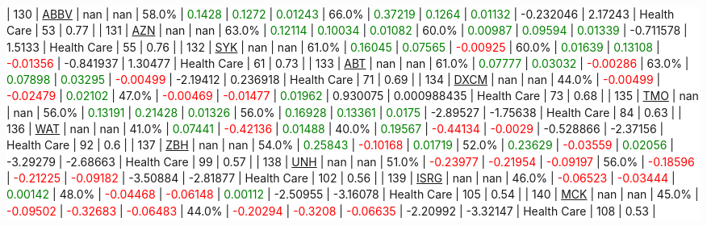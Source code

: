 | 130 | [ABBV](https://finance.yahoo.com/quote/ABBV/financials)   |                 nan |                     nan | 58.0%                  | <span style="color: green;"> 0.1428 </span>  | <span style="color: green;"> 0.1272 </span>  | <span style="color: green;"> 0.01243 </span> | 66.0%                  | <span style="color: green;"> 0.37219 </span> | <span style="color: green;"> 0.1264 </span>  | <span style="color: green;"> 0.01132 </span> |            -0.232046 |   2.17243     | Health Care            |     53 |           0.77 |
| 131 | [AZN](https://finance.yahoo.com/quote/AZN/financials)     |                 nan |                     nan | 63.0%                  | <span style="color: green;"> 0.12114 </span> | <span style="color: green;"> 0.10034 </span> | <span style="color: green;"> 0.01082 </span> | 60.0%                  | <span style="color: green;"> 0.00987 </span> | <span style="color: green;"> 0.09594 </span> | <span style="color: green;"> 0.01339 </span> |            -0.711578 |   1.5133      | Health Care            |     55 |           0.76 |
| 132 | [SYK](https://finance.yahoo.com/quote/SYK/financials)     |                 nan |                     nan | 61.0%                  | <span style="color: green;"> 0.16045 </span> | <span style="color: green;"> 0.07565 </span> | <span style="color: red;"> -0.00925 </span>  | 60.0%                  | <span style="color: green;"> 0.01639 </span> | <span style="color: green;"> 0.13108 </span> | <span style="color: red;"> -0.01356 </span>  |            -0.841937 |   1.30477     | Health Care            |     61 |           0.73 |
| 133 | [ABT](https://finance.yahoo.com/quote/ABT/financials)     |                 nan |                     nan | 61.0%                  | <span style="color: green;"> 0.07777 </span> | <span style="color: green;"> 0.03032 </span> | <span style="color: red;"> -0.00286 </span>  | 63.0%                  | <span style="color: green;"> 0.07898 </span> | <span style="color: green;"> 0.03295 </span> | <span style="color: red;"> -0.00499 </span>  |            -2.19412  |   0.236918    | Health Care            |     71 |           0.69 |
| 134 | [DXCM](https://finance.yahoo.com/quote/DXCM/financials)   |                 nan |                     nan | 44.0%                  | <span style="color: red;"> -0.00499 </span>  | <span style="color: red;"> -0.02479 </span>  | <span style="color: green;"> 0.02102 </span> | 47.0%                  | <span style="color: red;"> -0.00469 </span>  | <span style="color: red;"> -0.01477 </span>  | <span style="color: green;"> 0.01962 </span> |             0.930075 |   0.000988435 | Health Care            |     73 |           0.68 |
| 135 | [TMO](https://finance.yahoo.com/quote/TMO/financials)     |                 nan |                     nan | 56.0%                  | <span style="color: green;"> 0.13191 </span> | <span style="color: green;"> 0.21428 </span> | <span style="color: green;"> 0.01326 </span> | 56.0%                  | <span style="color: green;"> 0.16928 </span> | <span style="color: green;"> 0.13361 </span> | <span style="color: green;"> 0.0175 </span>  |            -2.89527  |  -1.75638     | Health Care            |     84 |           0.63 |
| 136 | [WAT](https://finance.yahoo.com/quote/WAT/financials)     |                 nan |                     nan | 41.0%                  | <span style="color: green;"> 0.07441 </span> | <span style="color: red;"> -0.42136 </span>  | <span style="color: green;"> 0.01488 </span> | 40.0%                  | <span style="color: green;"> 0.19567 </span> | <span style="color: red;"> -0.44134 </span>  | <span style="color: red;"> -0.0029 </span>   |            -0.528866 |  -2.37156     | Health Care            |     92 |           0.6  |
| 137 | [ZBH](https://finance.yahoo.com/quote/ZBH/financials)     |                 nan |                     nan | 54.0%                  | <span style="color: green;"> 0.25843 </span> | <span style="color: red;"> -0.10168 </span>  | <span style="color: green;"> 0.01719 </span> | 52.0%                  | <span style="color: green;"> 0.23629 </span> | <span style="color: red;"> -0.03559 </span>  | <span style="color: green;"> 0.02056 </span> |            -3.29279  |  -2.68663     | Health Care            |     99 |           0.57 |
| 138 | [UNH](https://finance.yahoo.com/quote/UNH/financials)     |                 nan |                     nan | 51.0%                  | <span style="color: red;"> -0.23977 </span>  | <span style="color: red;"> -0.21954 </span>  | <span style="color: red;"> -0.09197 </span>  | 56.0%                  | <span style="color: red;"> -0.18596 </span>  | <span style="color: red;"> -0.21225 </span>  | <span style="color: red;"> -0.09182 </span>  |            -3.50884  |  -2.81877     | Health Care            |    102 |           0.56 |
| 139 | [ISRG](https://finance.yahoo.com/quote/ISRG/financials)   |                 nan |                     nan | 46.0%                  | <span style="color: red;"> -0.06523 </span>  | <span style="color: red;"> -0.03444 </span>  | <span style="color: green;"> 0.00142 </span> | 48.0%                  | <span style="color: red;"> -0.04468 </span>  | <span style="color: red;"> -0.06148 </span>  | <span style="color: green;"> 0.00112 </span> |            -2.50955  |  -3.16078     | Health Care            |    105 |           0.54 |
| 140 | [MCK](https://finance.yahoo.com/quote/MCK/financials)     |                 nan |                     nan | 45.0%                  | <span style="color: red;"> -0.09502 </span>  | <span style="color: red;"> -0.32683 </span>  | <span style="color: red;"> -0.06483 </span>  | 44.0%                  | <span style="color: red;"> -0.20294 </span>  | <span style="color: red;"> -0.3208 </span>   | <span style="color: red;"> -0.06635 </span>  |            -2.20992  |  -3.32147     | Health Care            |    108 |           0.53 |